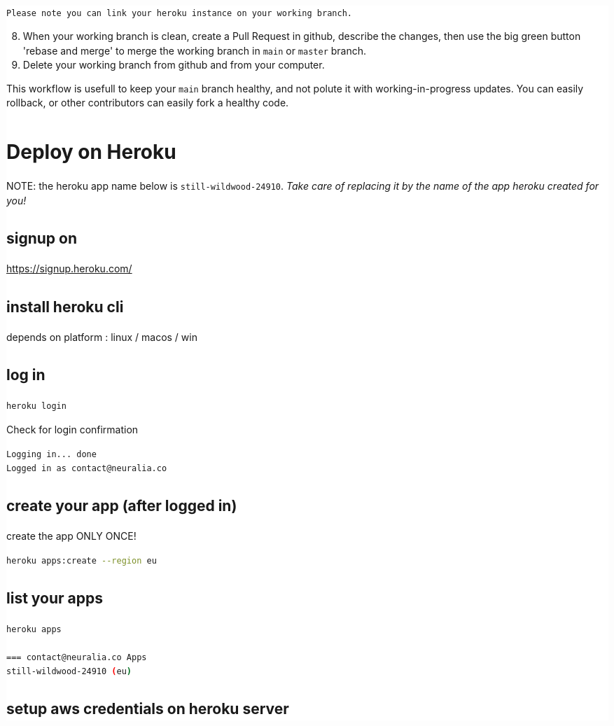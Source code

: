     Please note you can link your heroku instance on your working branch.

8. When your working branch is clean, create a Pull Request in github, describe the changes, then use the big green button 'rebase and merge' to merge the working branch in `main` or `master` branch.
9. Delete your working branch from github and from your computer.

This workflow is usefull to keep your `main` branch healthy, and not polute it with working-in-progress updates. You can easily rollback, or other contributors can easily fork a healthy code.

# Deploy on Heroku

NOTE: the heroku app name below is `still-wildwood-24910`. 
*Take care of replacing it by the name of the app heroku created for you!*

## signup on

https://signup.heroku.com/

## install heroku cli

depends on platform : linux / macos / win

## log in

```bash
heroku login
```

Check for login confirmation
```
Logging in... done
Logged in as contact@neuralia.co
```

## create your app (after logged in)

create the app ONLY ONCE!

```bash
heroku apps:create --region eu 
```

## list your apps

```bash
heroku apps 

=== contact@neuralia.co Apps
still-wildwood-24910 (eu)
```

## setup aws credentials on heroku server 
